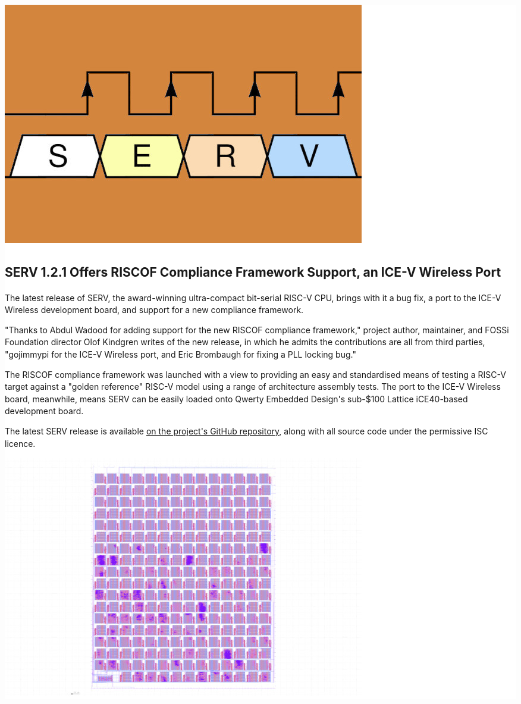 <img src="/ecl/images/serv.jpg" style="max-width:100%" />

## SERV 1.2.1 Offers RISCOF Compliance Framework Support, an ICE-V Wireless Port

  
The latest release of SERV, the award-winning ultra-compact bit-serial RISC-V CPU, brings with it a bug fix, a port to the ICE-V Wireless development board, and support for a new compliance framework.  
  
"Thanks to Abdul Wadood for adding support for the new RISCOF compliance framework," project author, maintainer, and FOSSi Foundation director Olof Kindgren writes of the new release, in which he admits the contributions are all from third parties, "gojimmypi for the ICE-V Wireless port, and Eric Brombaugh for fixing a PLL locking bug."  
  
The RISCOF compliance framework was launched with a view to providing an easy and standardised means of testing a RISC-V target against a "golden reference" RISC-V model using a range of architecture assembly tests. The port to the ICE-V Wireless board, meanwhile, means SERV can be easily loaded onto Qwerty Embedded Design's sub-$100 Lattice iCE40-based development board.  
  
The latest SERV release is available [on the project's GitHub repository](https://github.com/olofk/serv/releases/latest), along with all source code under the permissive ISC licence.

<img src="/ecl/images/tinytapeout2.jpg" style="max-width:100%" />
